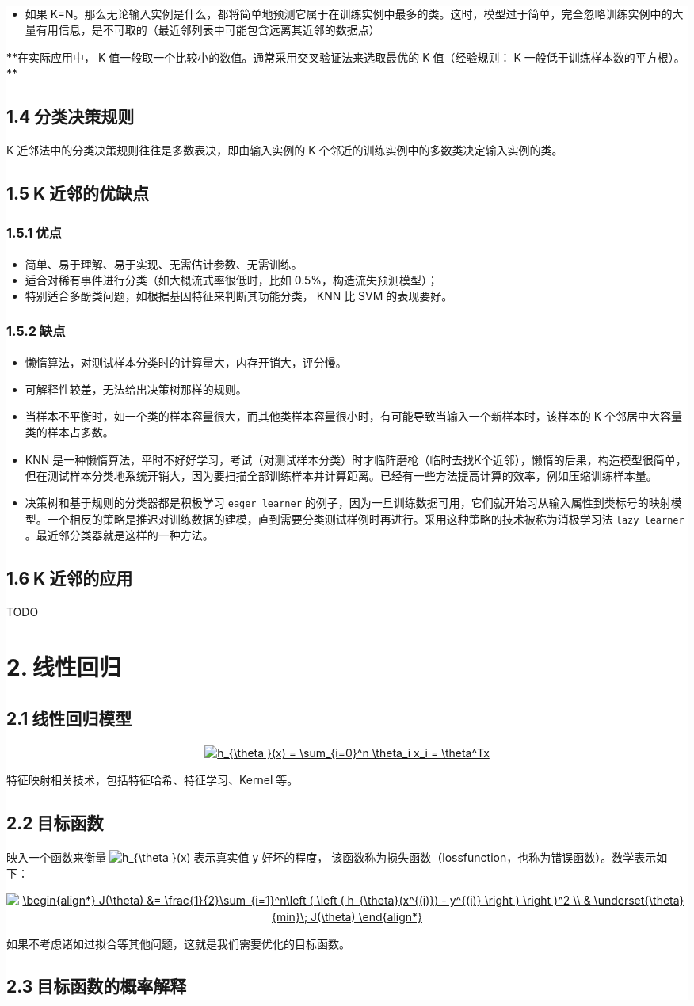 - 如果 K=N。那么无论输入实例是什么，都将简单地预测它属于在训练实例中最多的类。这时，模型过于简单，完全忽略训练实例中的大量有用信息，是不可取的（最近邻列表中可能包含远离其近邻的数据点） 

**在实际应用中， K 值一般取一个比较小的数值。通常采用交叉验证法来选取最优的 K 值（经验规则： K 一般低于训练样本数的平方根）。 **

## 1.4 分类决策规则

K 近邻法中的分类决策规则往往是多数表决，即由输入实例的 K 个邻近的训练实例中的多数类决定输入实例的类。 

## 1.5 K 近邻的优缺点

### 1.5.1 优点

- 简单、易于理解、易于实现、无需估计参数、无需训练。
- 适合对稀有事件进行分类（如大概流式率很低时，比如 0.5%，构造流失预测模型）；
- 特别适合多酚类问题，如根据基因特征来判断其功能分类， KNN 比 SVM 的表现要好。 

### 1.5.2 缺点

- 懒惰算法，对测试样本分类时的计算量大，内存开销大，评分慢。

- 可解释性较差，无法给出决策树那样的规则。

- 当样本不平衡时，如一个类的样本容量很大，而其他类样本容量很小时，有可能导致当输入一个新样本时，该样本的 K 个邻居中大容量类的样本占多数。

- KNN 是一种懒惰算法，平时不好好学习，考试（对测试样本分类）时才临阵磨枪（临时去找K个近邻），懒惰的后果，构造模型很简单，但在测试样本分类地系统开销大，因为要扫描全部训练样本并计算距离。已经有一些方法提高计算的效率，例如压缩训练样本量。 

- 决策树和基于规则的分类器都是积极学习 `eager learner` 的例子，因为一旦训练数据可用，它们就开始习从输入属性到类标号的映射模型。一个相反的策略是推迟对训练数据的建模，直到需要分类测试样例时再进行。采用这种策略的技术被称为消极学习法 `lazy learner` 。最近邻分类器就是这样的一种方法。 

## 1.6 K 近邻的应用

TODO

# 2. 线性回归

## 2.1 线性回归模型

<div align="center"><a href="https://www.codecogs.com/eqnedit.php?latex=h_{\theta&space;}(x)&space;=&space;\sum_{i=0}^n&space;\theta_i&space;x_i&space;=&space;\theta^Tx" target="_blank"><img src="https://latex.codecogs.com/gif.latex?h_{\theta&space;}(x)&space;=&space;\sum_{i=0}^n&space;\theta_i&space;x_i&space;=&space;\theta^Tx" title="h_{\theta }(x) = \sum_{i=0}^n \theta_i x_i = \theta^Tx" /></a></div>

特征映射相关技术，包括特征哈希、特征学习、Kernel 等。 

## 2.2 目标函数

映入一个函数来衡量 <a href="https://www.codecogs.com/eqnedit.php?latex=h_{\theta&space;}(x)" target="_blank"><img src="https://latex.codecogs.com/gif.latex?h_{\theta&space;}(x)" title="h_{\theta }(x)" /></a> 表示真实值 y 好坏的程度， 该函数称为损失函数（lossfunction，也称为错误函数）。数学表示如下： 

<div align="center"><a href="https://www.codecogs.com/eqnedit.php?latex=\begin{align*}&space;J(\theta)&space;&=&space;\frac{1}{2}\sum_{i=1}^n\left&space;(&space;\left&space;(&space;h_{\theta}(x^{(i)})&space;-&space;y^{(i)}&space;\right&space;)&space;\right&space;)^2&space;\\&space;&&space;\underset{\theta}{min}\;&space;J(\theta)&space;\end{align*}" target="_blank"><img src="https://latex.codecogs.com/gif.latex?\begin{align*}&space;J(\theta)&space;&=&space;\frac{1}{2}\sum_{i=1}^n\left&space;(&space;\left&space;(&space;h_{\theta}(x^{(i)})&space;-&space;y^{(i)}&space;\right&space;)&space;\right&space;)^2&space;\\&space;&&space;\underset{\theta}{min}\;&space;J(\theta)&space;\end{align*}" title="\begin{align*} J(\theta) &= \frac{1}{2}\sum_{i=1}^n\left ( \left ( h_{\theta}(x^{(i)}) - y^{(i)} \right ) \right )^2 \\ & \underset{\theta}{min}\; J(\theta) \end{align*}" /></a></div>

如果不考虑诸如过拟合等其他问题，这就是我们需要优化的目标函数。 

## 2.3 目标函数的概率解释
